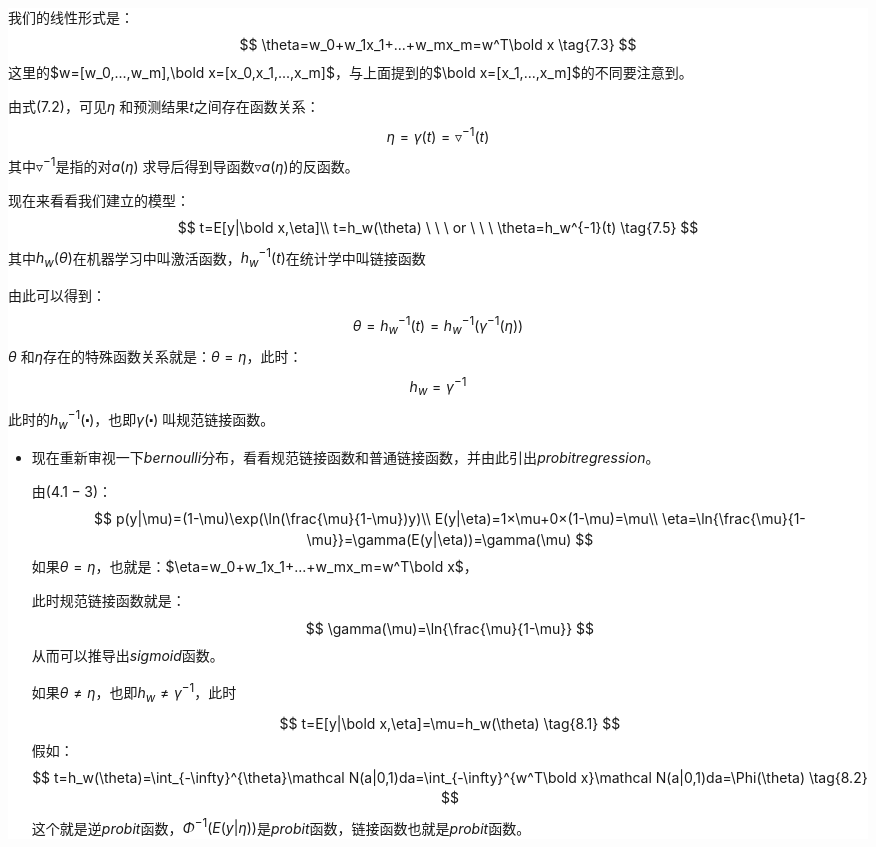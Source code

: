  我们的线性形式是：
  $$
  \theta=w_0+w_1x_1+...+w_mx_m=w^T\bold x  \tag{7.3}
  $$
  这里的$w=[w_0,...,w_m],\bold x=[x_0,x_1,...,x_m]$，与上面提到的$\bold x=[x_1,...,x_m]$的不同要注意到。

  由式$(7.2)$，可见$\eta$ 和预测结果$t$之间存在函数关系：
  $$
  \eta=\gamma(t)=\triangledown^{-1} (t)   \tag{7.4}
  $$
  其中$\triangledown^{-1} ​$是指的对$a(\eta)​$ 求导后得到导函数$\triangledown a(\eta) ​$的反函数。

  现在来看看我们建立的模型：
  $$
  t=E[y|\bold x,\eta]\\
  t=h_w(\theta)  \ \ \ or \ \ \ \theta=h_w^{-1}(t)  \tag{7.5}
  $$
  其中$h_w(\theta)​$在机器学习中叫激活函数，$h_w^{-1}(t)​$在统计学中叫链接函数

  由此可以得到：
  $$
  \theta=h_w^{-1}(t)=h_w^{-1}(\gamma^{-1}(\eta))   \tag{7.6}
  $$
  $\theta​$ 和$\eta​$存在的特殊函数关系就是：$\theta=\eta​$，此时：
  $$
  h_w=\gamma^{-1}   \tag{7.7}
  $$
  此时的$h_w^{-1}(\centerdot)$，也即$\gamma(\centerdot)$ 叫规范链接函数。

+ 现在重新审视一下$bernoulli$分布，看看规范链接函数和普通链接函数，并由此引出$probit regression$。

  由$(4.1-3)$：
  $$
  p(y|\mu)=(1-\mu)\exp(\ln(\frac{\mu}{1-\mu})y)\\
  E(y|\eta)=1×\mu+0×(1-\mu)=\mu\\
  \eta=\ln{\frac{\mu}{1-\mu}}=\gamma(E(y|\eta))=\gamma(\mu)
  $$
  如果$\theta=\eta$，也就是：$\eta=w_0+w_1x_1+...+w_mx_m=w^T\bold x$，

  此时规范链接函数就是：
  $$
  \gamma(\mu)=\ln{\frac{\mu}{1-\mu}}
  $$
  从而可以推导出$sigmoid$函数。

  如果$\theta \neq \eta$，也即$h_w \neq \gamma^{-1}$，此时
  $$
  t=E[y|\bold x,\eta]=\mu=h_w(\theta)   \tag{8.1}
  $$
  假如：
  $$
  t=h_w(\theta)=\int_{-\infty}^{\theta}\mathcal N(a|0,1)da=\int_{-\infty}^{w^T\bold x}\mathcal N(a|0,1)da=\Phi(\theta)  \tag{8.2}
  $$
  这个就是逆$probit$函数，$\Phi^{-1}(E(y|\eta))$是$probit$函数，链接函数也就是$probit$函数。
